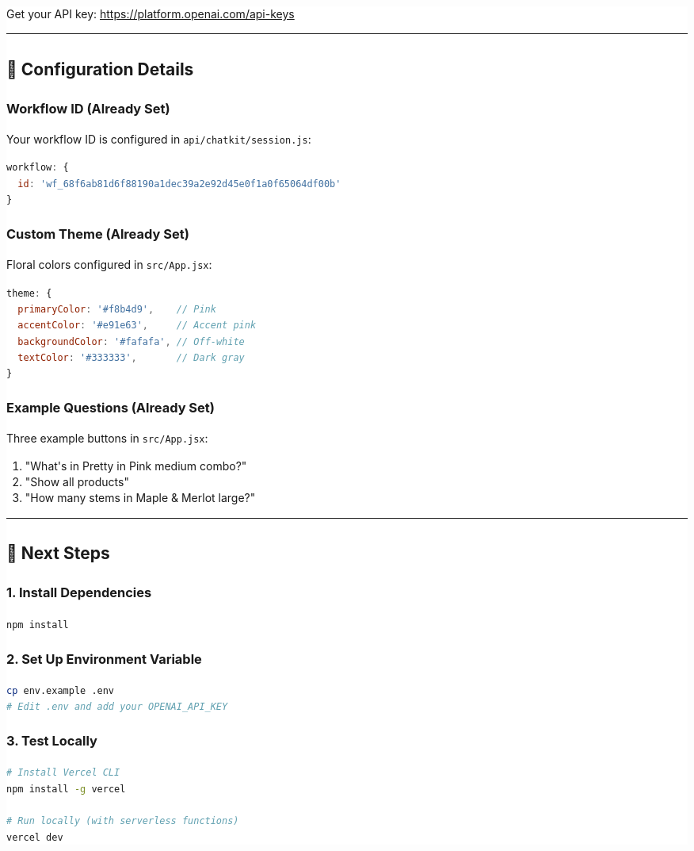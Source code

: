Get your API key: https://platform.openai.com/api-keys

---

## 📝 Configuration Details

### Workflow ID (Already Set)
Your workflow ID is configured in `api/chatkit/session.js`:
```javascript
workflow: { 
  id: 'wf_68f6ab81d6f88190a1dec39a2e92d45e0f1a0f65064df00b' 
}
```

### Custom Theme (Already Set)
Floral colors configured in `src/App.jsx`:
```javascript
theme: {
  primaryColor: '#f8b4d9',    // Pink
  accentColor: '#e91e63',     // Accent pink
  backgroundColor: '#fafafa', // Off-white
  textColor: '#333333',       // Dark gray
}
```

### Example Questions (Already Set)
Three example buttons in `src/App.jsx`:
1. "What's in Pretty in Pink medium combo?"
2. "Show all products"
3. "How many stems in Maple & Merlot large?"

---

## 🚀 Next Steps

### 1. Install Dependencies
```bash
npm install
```

### 2. Set Up Environment Variable
```bash
cp env.example .env
# Edit .env and add your OPENAI_API_KEY
```

### 3. Test Locally
```bash
# Install Vercel CLI
npm install -g vercel

# Run locally (with serverless functions)
vercel dev
```
